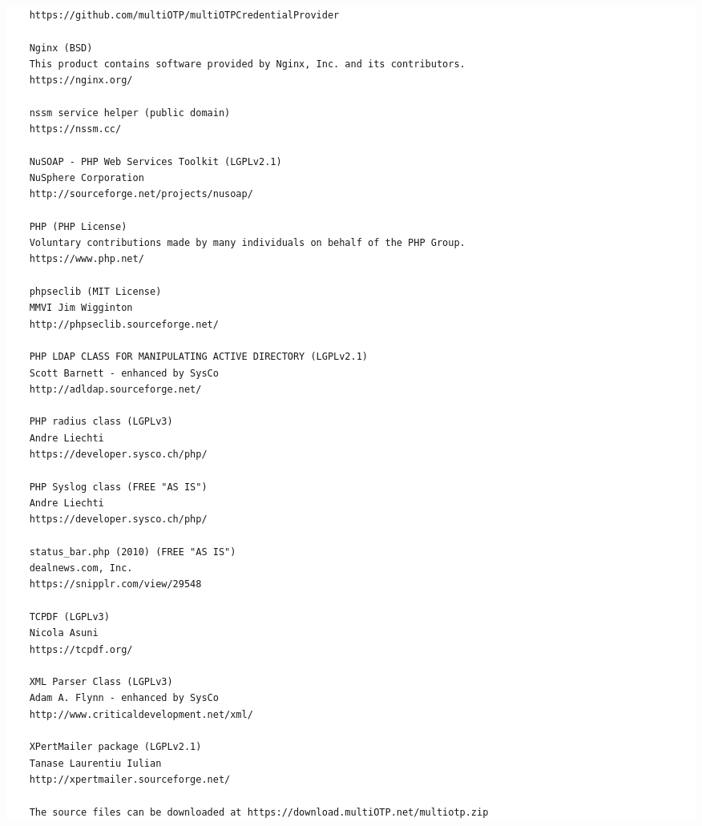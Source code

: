 ```
    https://github.com/multiOTP/multiOTPCredentialProvider

    Nginx (BSD)
    This product contains software provided by Nginx, Inc. and its contributors.
    https://nginx.org/
    
    nssm service helper (public domain)
    https://nssm.cc/

    NuSOAP - PHP Web Services Toolkit (LGPLv2.1)
    NuSphere Corporation
    http://sourceforge.net/projects/nusoap/

    PHP (PHP License)
    Voluntary contributions made by many individuals on behalf of the PHP Group.    
    https://www.php.net/
    
    phpseclib (MIT License)
    MMVI Jim Wigginton
    http://phpseclib.sourceforge.net/

    PHP LDAP CLASS FOR MANIPULATING ACTIVE DIRECTORY (LGPLv2.1)
    Scott Barnett - enhanced by SysCo
    http://adldap.sourceforge.net/

    PHP radius class (LGPLv3)
    Andre Liechti
    https://developer.sysco.ch/php/

    PHP Syslog class (FREE "AS IS")
    Andre Liechti
    https://developer.sysco.ch/php/

    status_bar.php (2010) (FREE "AS IS")
    dealnews.com, Inc.
    https://snipplr.com/view/29548

    TCPDF (LGPLv3)
    Nicola Asuni
    https://tcpdf.org/

    XML Parser Class (LGPLv3)
    Adam A. Flynn - enhanced by SysCo
    http://www.criticaldevelopment.net/xml/

    XPertMailer package (LGPLv2.1)
    Tanase Laurentiu Iulian
    http://xpertmailer.sourceforge.net/

    The source files can be downloaded at https://download.multiOTP.net/multiotp.zip
```
